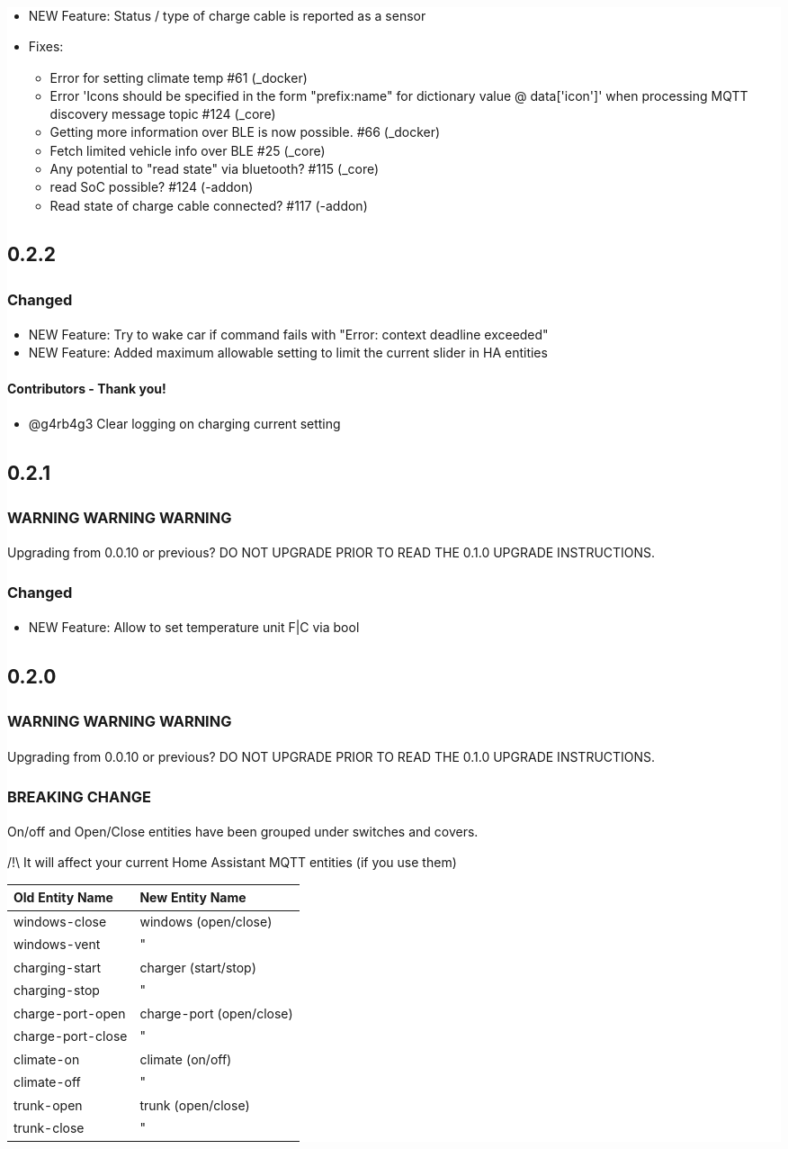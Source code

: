 - NEW Feature: Status / type of charge cable is reported as a sensor

- Fixes:
   - Error for setting climate temp #61 (_docker)
   - Error 'Icons should be specified in the form "prefix:name" for dictionary value @ data['icon']' when processing MQTT discovery message topic #124 (_core)
   - Getting more information over BLE is now possible. #66 (_docker)
   - Fetch limited vehicle info over BLE #25 (_core)
   - Any potential to "read state" via bluetooth? #115 (_core)
   - read SoC possible? #124 (-addon)
   - Read state of charge cable connected? #117 (-addon)

## 0.2.2

### Changed

- NEW Feature: Try to wake car if command fails with "Error: context deadline exceeded"
- NEW Feature: Added maximum allowable setting to limit the current slider in HA entities

#### Contributors - Thank you!
- @g4rb4g3 Clear logging on charging current setting

## 0.2.1

### <p>**WARNING WARNING WARNING**<br>
Upgrading from 0.0.10 or previous? DO NOT UPGRADE PRIOR TO READ THE 0.1.0 UPGRADE INSTRUCTIONS.</p>

### Changed

- NEW Feature: Allow to set temperature unit F|C via bool

## 0.2.0

### <p>**WARNING WARNING WARNING**<br>
Upgrading from 0.0.10 or previous? DO NOT UPGRADE PRIOR TO READ THE 0.1.0 UPGRADE INSTRUCTIONS.</p>

### <p>**BREAKING CHANGE**<br>
On/off and Open/Close entities have been grouped under switches and covers.</p>
/!\ It will affect your current Home Assistant MQTT entities (if you use them)

   | Old Entity Name   | New Entity Name          |
   |:------------------|:-------------------------|
   | windows-close     | windows (open/close)     |
   | windows-vent      | "                        |
   | charging-start    | charger (start/stop)     |
   | charging-stop     | "                        |
   | charge-port-open  | charge-port (open/close) |
   | charge-port-close | "                        |
   | climate-on        | climate (on/off)         |
   | climate-off       | "                        |
   | trunk-open        | trunk (open/close)       |
   | trunk-close       | "                        |
